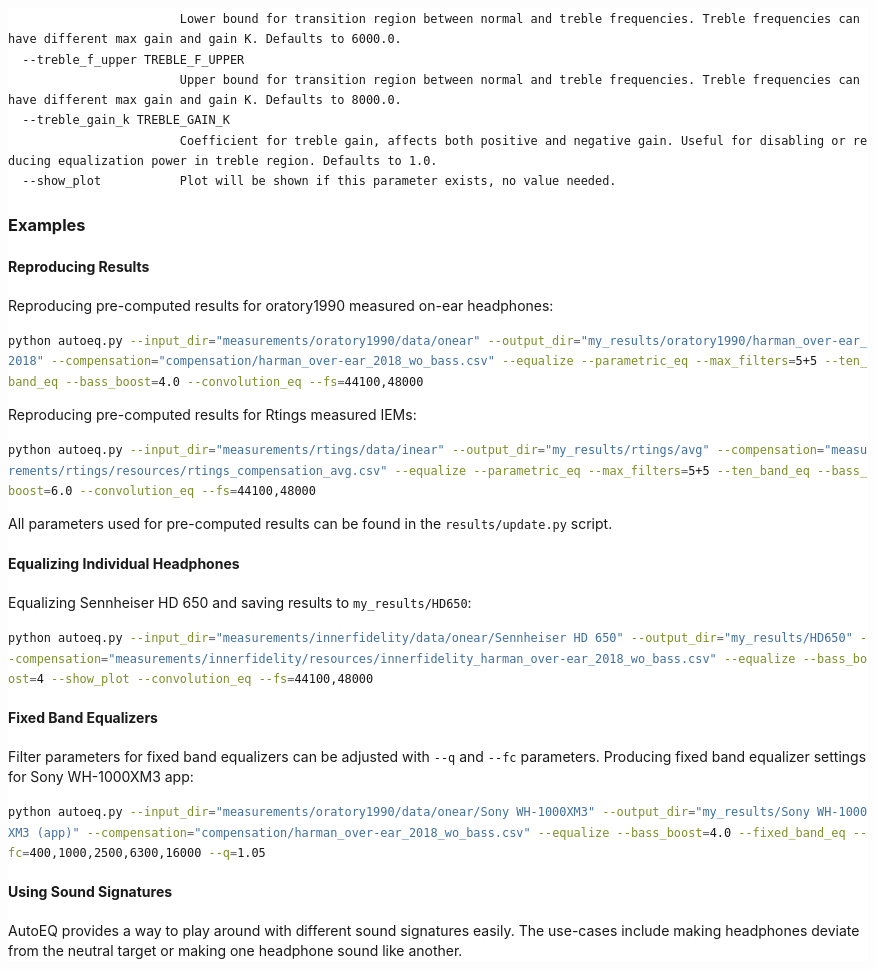 ```
                        Lower bound for transition region between normal and treble frequencies. Treble frequencies can have different max gain and gain K. Defaults to 6000.0.
  --treble_f_upper TREBLE_F_UPPER
                        Upper bound for transition region between normal and treble frequencies. Treble frequencies can have different max gain and gain K. Defaults to 8000.0.
  --treble_gain_k TREBLE_GAIN_K
                        Coefficient for treble gain, affects both positive and negative gain. Useful for disabling or reducing equalization power in treble region. Defaults to 1.0.
  --show_plot           Plot will be shown if this parameter exists, no value needed.
```


### Examples

#### Reproducing Results
Reproducing pre-computed results for oratory1990 measured on-ear headphones:
```bash
python autoeq.py --input_dir="measurements/oratory1990/data/onear" --output_dir="my_results/oratory1990/harman_over-ear_2018" --compensation="compensation/harman_over-ear_2018_wo_bass.csv" --equalize --parametric_eq --max_filters=5+5 --ten_band_eq --bass_boost=4.0 --convolution_eq --fs=44100,48000
```

Reproducing pre-computed results for Rtings measured IEMs:
```bash
python autoeq.py --input_dir="measurements/rtings/data/inear" --output_dir="my_results/rtings/avg" --compensation="measurements/rtings/resources/rtings_compensation_avg.csv" --equalize --parametric_eq --max_filters=5+5 --ten_band_eq --bass_boost=6.0 --convolution_eq --fs=44100,48000
```

All parameters used for pre-computed results can be found in the `results/update.py` script.

#### Equalizing Individual Headphones
Equalizing Sennheiser HD 650 and saving results to `my_results/HD650`:
```bash
python autoeq.py --input_dir="measurements/innerfidelity/data/onear/Sennheiser HD 650" --output_dir="my_results/HD650" --compensation="measurements/innerfidelity/resources/innerfidelity_harman_over-ear_2018_wo_bass.csv" --equalize --bass_boost=4 --show_plot --convolution_eq --fs=44100,48000
```

#### Fixed Band Equalizers
Filter parameters for fixed band equalizers can be adjusted with `--q` and `--fc` parameters. Producing fixed band
equalizer settings for Sony WH-1000XM3 app:
```bash
python autoeq.py --input_dir="measurements/oratory1990/data/onear/Sony WH-1000XM3" --output_dir="my_results/Sony WH-1000XM3 (app)" --compensation="compensation/harman_over-ear_2018_wo_bass.csv" --equalize --bass_boost=4.0 --fixed_band_eq --fc=400,1000,2500,6300,16000 --q=1.05
```

#### Using Sound Signatures
AutoEQ provides a way to play around with different sound signatures easily. The use-cases include making headphones
deviate from the neutral target or making one headphone sound like another.
